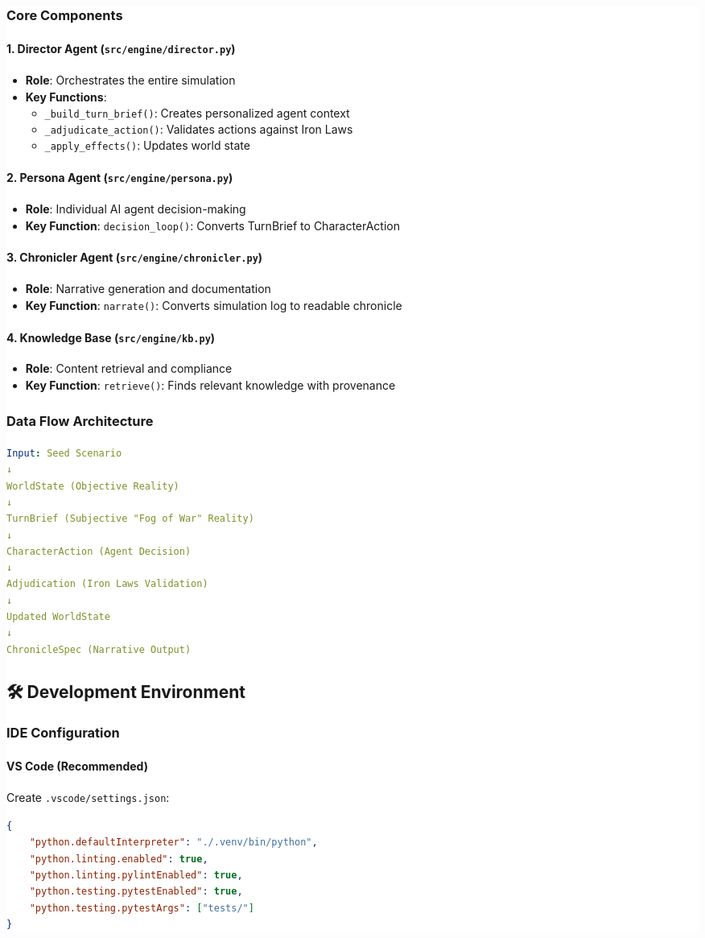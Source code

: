 ### Core Components

#### 1. **Director Agent** (`src/engine/director.py`)
- **Role**: Orchestrates the entire simulation
- **Key Functions**:
  - `_build_turn_brief()`: Creates personalized agent context
  - `_adjudicate_action()`: Validates actions against Iron Laws
  - `_apply_effects()`: Updates world state

#### 2. **Persona Agent** (`src/engine/persona.py`) 
- **Role**: Individual AI agent decision-making
- **Key Function**: `decision_loop()`: Converts TurnBrief to CharacterAction

#### 3. **Chronicler Agent** (`src/engine/chronicler.py`)
- **Role**: Narrative generation and documentation
- **Key Function**: `narrate()`: Converts simulation log to readable chronicle

#### 4. **Knowledge Base** (`src/engine/kb.py`)
- **Role**: Content retrieval and compliance
- **Key Function**: `retrieve()`: Finds relevant knowledge with provenance

### Data Flow Architecture

```yaml
Input: Seed Scenario
↓
WorldState (Objective Reality)
↓ 
TurnBrief (Subjective "Fog of War" Reality)
↓
CharacterAction (Agent Decision)
↓
Adjudication (Iron Laws Validation)  
↓
Updated WorldState
↓
ChronicleSpec (Narrative Output)
```

## 🛠️ Development Environment

### IDE Configuration

#### VS Code (Recommended)
Create `.vscode/settings.json`:

```json
{
    "python.defaultInterpreter": "./.venv/bin/python",
    "python.linting.enabled": true,
    "python.linting.pylintEnabled": true,
    "python.testing.pytestEnabled": true,
    "python.testing.pytestArgs": ["tests/"]
}
```
